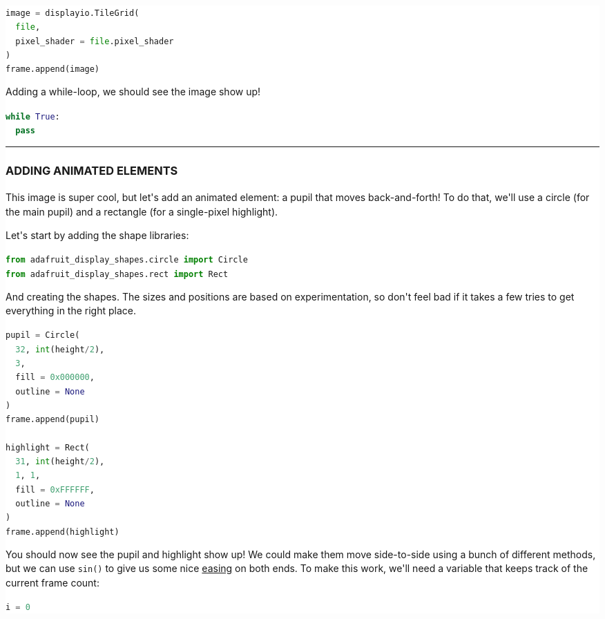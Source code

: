 ```python
image = displayio.TileGrid(
  file, 
  pixel_shader = file.pixel_shader
)
frame.append(image)
```

Adding a while-loop, we should see the image show up!

```python
while True:
  pass
```

***

### ADDING ANIMATED ELEMENTS  

This image is super cool, but let's add an animated element: a pupil that moves back-and-forth! To do that, we'll use a circle (for the main pupil) and a rectangle (for a single-pixel highlight).

Let's start by adding the shape libraries:

```python
from adafruit_display_shapes.circle import Circle
from adafruit_display_shapes.rect import Rect
```

And creating the shapes. The sizes and positions are based on experimentation, so don't feel bad if it takes a few tries to get everything in the right place.

```python
pupil = Circle(
  32, int(height/2),
  3,
  fill = 0x000000,
  outline = None
)
frame.append(pupil)

highlight = Rect(
  31, int(height/2),
  1, 1,
  fill = 0xFFFFFF,
  outline = None
)
frame.append(highlight)
```

You should now see the pupil and highlight show up! We could make them move side-to-side using a bunch of different methods, but we can use `sin()` to give us some nice [easing](https://easings.net) on both ends. To make this work, we'll need a variable that keeps track of the current frame count:

```python
i = 0
```
